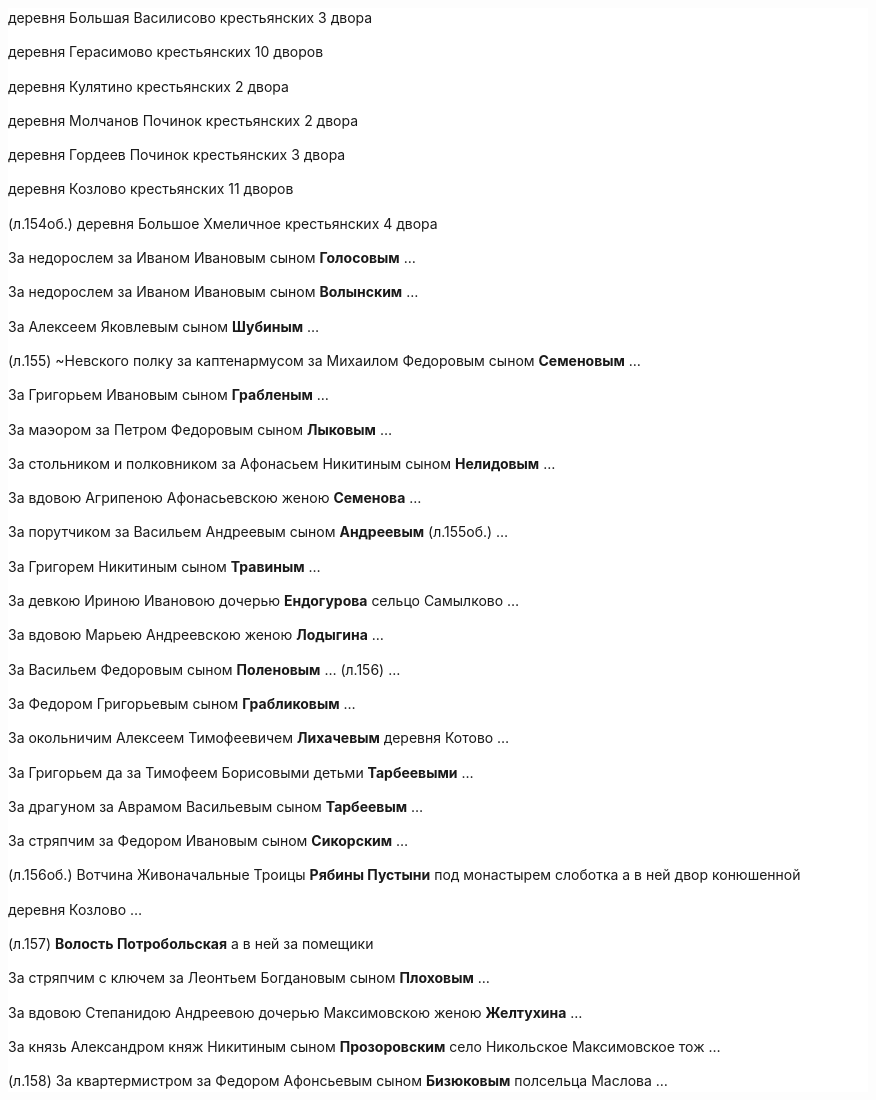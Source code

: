 деревня Большая Василисово крестьянских 3 двора

деревня Герасимово крестьянских 10 дворов

деревня Кулятино крестьянских 2 двора

деревня Молчанов Починок крестьянских 2 двора

деревня Гордеев Починок крестьянских 3 двора

деревня Козлово крестьянских 11 дворов

(л.154об.) деревня Большое Хмеличное крестьянских 4 двора

За недорослем за Иваном Ивановым сыном **Голосовым** …

За недорослем за Иваном Ивановым сыном **Волынским** …

За Алексеем Яковлевым сыном **Шубиным** …

(л.155) ~Невского полку за каптенармусом за Михаилом Федоровым сыном **Семеновым** …

За Григорьем Ивановым сыном **Грабленым** …

За маэором за Петром Федоровым сыном **Лыковым** …

За стольником и полковником за Афонасьем Никитиным сыном **Нелидовым** …

За вдовою Агрипеною Афонасьевскою женою **Семенова** …

За порутчиком за Васильем Андреевым сыном **Андреевым** (л.155об.) …

За Григорем Никитиным сыном **Травиным** …

За девкою Ириною Ивановою дочерью **Ендогурова** сельцо Самылково …

За вдовою Марьею Андреевскою женою **Лодыгина** …

За Васильем Федоровым сыном **Поленовым** … (л.156) …

За Федором Григорьевым сыном **Грабликовым** …

За окольничим Алексеем Тимофеевичем **Лихачевым** деревня Котово …

За Григорьем да за Тимофеем Борисовыми детьми **Тарбеевыми** …

За драгуном за Аврамом Васильевым сыном **Тарбеевым** …

За стряпчим за Федором Ивановым сыном **Сикорским** …

(л.156об.) Вотчина Живоначальные Троицы **Рябины Пустыни** под монастырем слоботка а в ней двор конюшенной

деревня Козлово …

(л.157) **Волость Потробольская** а в ней за помещики

За стряпчим с ключем за Леонтьем Богдановым сыном **Плоховым** …

За вдовою Степанидою Андреевою дочерью Максимовскою женою **Желтухина** …

За князь Александром княж Никитиным сыном **Прозоровским** село Никольское Максимовское тож …

(л.158) За квартермистром за Федором Афонсьевым сыном **Бизюковым** полсельца Маслова …
